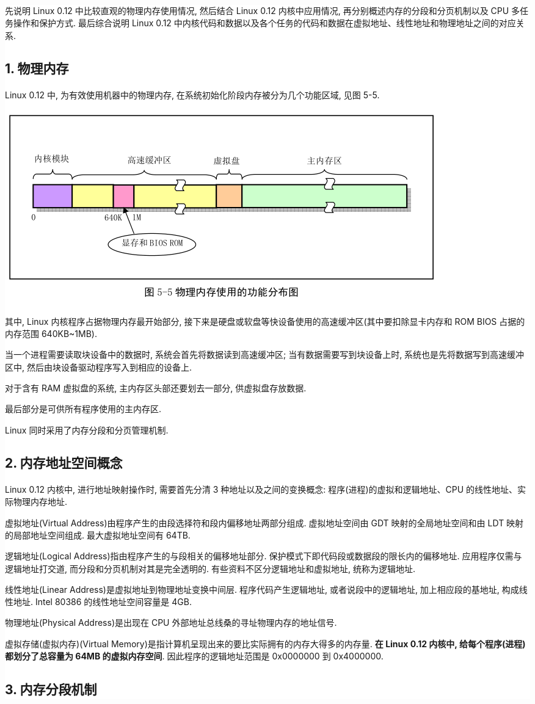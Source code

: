 先说明 Linux 0.12 中比较直观的物理内存使用情况, 然后结合 Linux 0.12 内核中应用情况, 再分别概述内存的分段和分页机制以及 CPU 多任务操作和保护方式. 最后综合说明 Linux 0.12 中内核代码和数据以及各个任务的代码和数据在虚拟地址、线性地址和物理地址之间的对应关系.

## 1. 物理内存

Linux 0.12 中, 为有效使用机器中的物理内存, 在系统初始化阶段内存被分为几个功能区域, 见图 5-5.

![config](images/4.png)

其中, Linux 内核程序占据物理内存最开始部分, 接下来是硬盘或软盘等快设备使用的高速缓冲区(其中要扣除显卡内存和 ROM BIOS 占据的内存范围 640KB~1MB).

当一个进程需要读取块设备中的数据时, 系统会首先将数据读到高速缓冲区; 当有数据需要写到块设备上时, 系统也是先将数据写到高速缓冲区中, 然后由块设备驱动程序写入到相应的设备上.

对于含有 RAM 虚拟盘的系统, 主内存区头部还要划去一部分, 供虚拟盘存放数据.

最后部分是可供所有程序使用的主内存区.

Linux 同时采用了内存分段和分页管理机制.

## 2. 内存地址空间概念

Linux 0.12 内核中, 进行地址映射操作时, 需要首先分清 3 种地址以及之间的变换概念: 程序(进程)的虚拟和逻辑地址、CPU 的线性地址、实际物理内存地址.

虚拟地址(Virtual Address)由程序产生的由段选择符和段内偏移地址两部分组成. 虚拟地址空间由 GDT 映射的全局地址空间和由 LDT 映射的局部地址空间组成. 最大虚拟地址空间有 64TB.

逻辑地址(Logical Address)指由程序产生的与段相关的偏移地址部分. 保护模式下即代码段或数据段的限长内的偏移地址. 应用程序仅需与逻辑地址打交道, 而分段和分页机制对其是完全透明的. 有些资料不区分逻辑地址和虚拟地址, 统称为逻辑地址.

线性地址(Linear Address)是虚拟地址到物理地址变换中间层. 程序代码产生逻辑地址, 或者说段中的逻辑地址, 加上相应段的基地址, 构成线性地址. Intel 80386 的线性地址空间容量是 4GB.

物理地址(Physical Address)是出现在 CPU 外部地址总线桑的寻址物理内存的地址信号.

虚拟存储(虚拟内存)(Virtual Memory)是指计算机呈现出来的要比实际拥有的内存大得多的内存量. **在 Linux 0.12 内核中, 给每个程序(进程)都划分了总容量为 64MB 的虚拟内存空间**. 因此程序的逻辑地址范围是 0x0000000 到 0x4000000.

## 3. 内存分段机制
